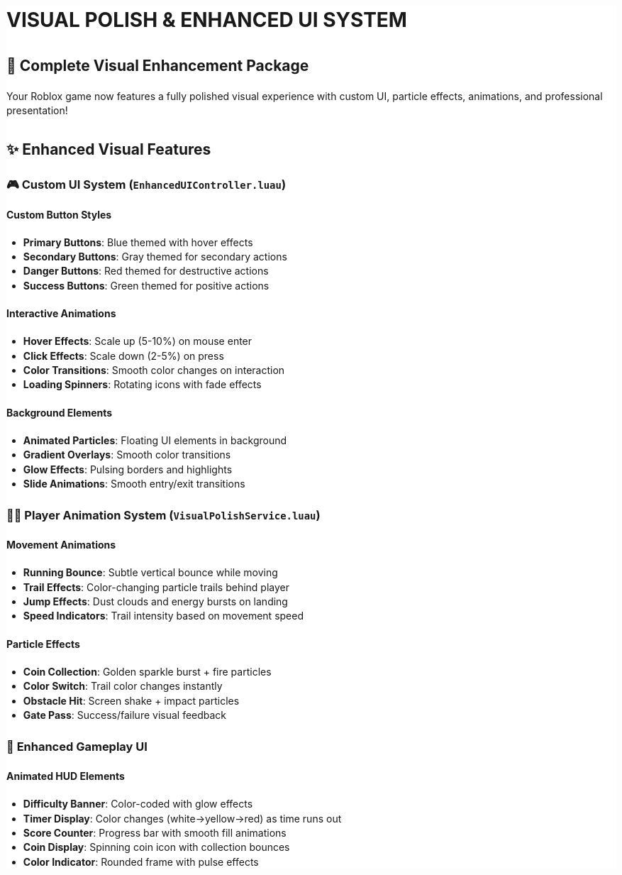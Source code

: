 # VISUAL POLISH & ENHANCED UI SYSTEM

## 🎨 **Complete Visual Enhancement Package**

Your Roblox game now features a fully polished visual experience with custom UI, particle effects, animations, and professional presentation!

## ✨ **Enhanced Visual Features**

### 🎮 **Custom UI System (`EnhancedUIController.luau`)**

#### **Custom Button Styles**
- **Primary Buttons**: Blue themed with hover effects
- **Secondary Buttons**: Gray themed for secondary actions  
- **Danger Buttons**: Red themed for destructive actions
- **Success Buttons**: Green themed for positive actions

#### **Interactive Animations**
- **Hover Effects**: Scale up (5-10%) on mouse enter
- **Click Effects**: Scale down (2-5%) on press
- **Color Transitions**: Smooth color changes on interaction
- **Loading Spinners**: Rotating icons with fade effects

#### **Background Elements**
- **Animated Particles**: Floating UI elements in background
- **Gradient Overlays**: Smooth color transitions
- **Glow Effects**: Pulsing borders and highlights
- **Slide Animations**: Smooth entry/exit transitions

### 🏃‍♂️ **Player Animation System (`VisualPolishService.luau`)**

#### **Movement Animations**
- **Running Bounce**: Subtle vertical bounce while moving
- **Trail Effects**: Color-changing particle trails behind player
- **Jump Effects**: Dust clouds and energy bursts on landing
- **Speed Indicators**: Trail intensity based on movement speed

#### **Particle Effects**
- **Coin Collection**: Golden sparkle burst + fire particles
- **Color Switch**: Trail color changes instantly
- **Obstacle Hit**: Screen shake + impact particles
- **Gate Pass**: Success/failure visual feedback

### 🎯 **Enhanced Gameplay UI**

#### **Animated HUD Elements**
- **Difficulty Banner**: Color-coded with glow effects
- **Timer Display**: Color changes (white→yellow→red) as time runs out
- **Score Counter**: Progress bar with smooth fill animations
- **Coin Display**: Spinning coin icon with collection bounces
- **Color Indicator**: Rounded frame with pulse effects
